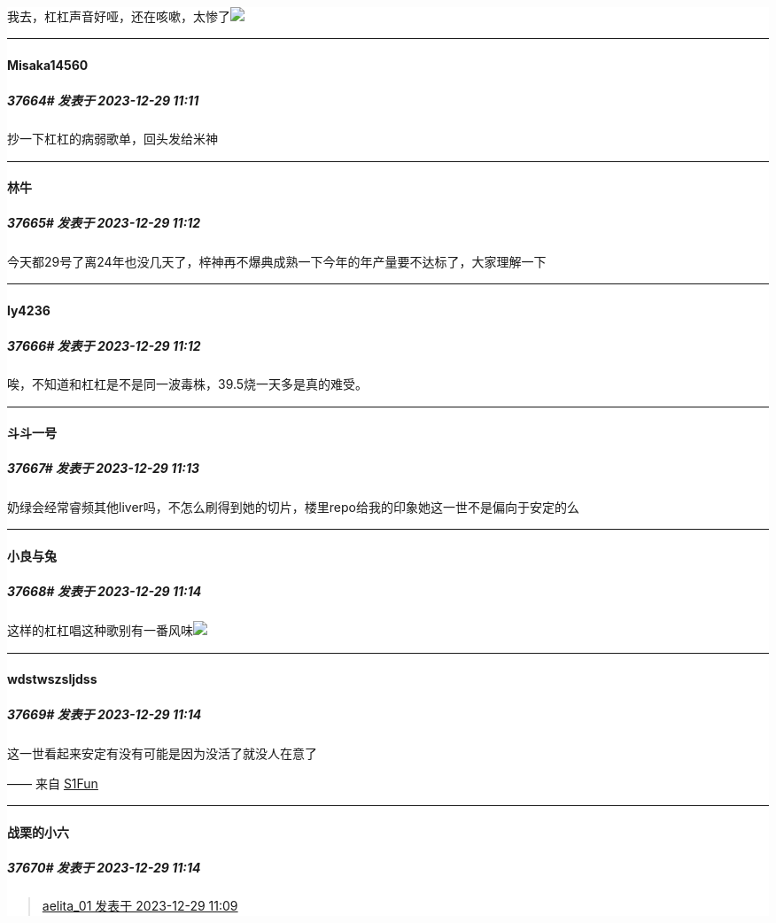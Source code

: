 我去，杠杠声音好哑，还在咳嗽，太惨了<img src="https://static.saraba1st.com/image/smiley/face2017/138.png" referrerpolicy="no-referrer">

*****

####  Misaka14560  
##### 37664#       发表于 2023-12-29 11:11

抄一下杠杠的病弱歌单，回头发给米神

*****

####  林牛  
##### 37665#       发表于 2023-12-29 11:12

今天都29号了离24年也没几天了，梓神再不爆典成熟一下今年的年产量要不达标了，大家理解一下

*****

####  ly4236  
##### 37666#       发表于 2023-12-29 11:12

唉，不知道和杠杠是不是同一波毒株，39.5烧一天多是真的难受。

*****

####  斗斗一号  
##### 37667#       发表于 2023-12-29 11:13

奶绿会经常睿频其他liver吗，不怎么刷得到她的切片，楼里repo给我的印象她这一世不是偏向于安定的么


*****

####  小良与兔  
##### 37668#       发表于 2023-12-29 11:14

这样的杠杠唱这种歌别有一番风味<img src="https://static.saraba1st.com/image/smiley/face2017/072.png" referrerpolicy="no-referrer">

*****

####  wdstwszsljdss  
##### 37669#       发表于 2023-12-29 11:14

这一世看起来安定有没有可能是因为没活了就没人在意了

—— 来自 [S1Fun](https://s1fun.koalcat.com)

*****

####  战栗的小六  
##### 37670#       发表于 2023-12-29 11:14

<blockquote><a href="httphttps://bbs.saraba1st.com/2b/forum.php?mod=redirect&amp;goto=findpost&amp;pid=63474046&amp;ptid=2162099" target="_blank">aelita_01 发表于 2023-12-29 11:09</a>
